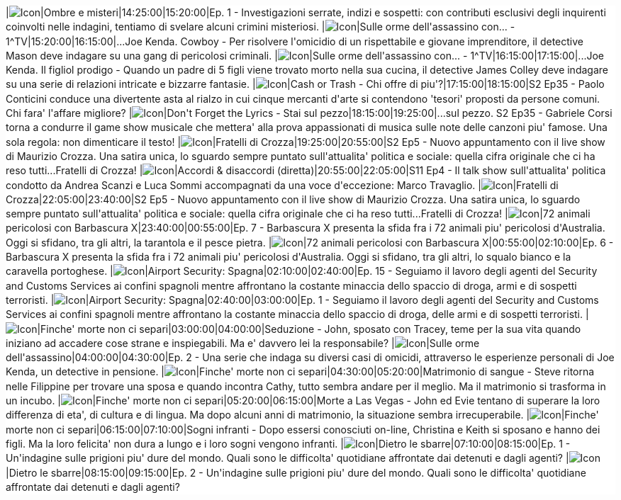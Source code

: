 |![Icon](https://guidatv.sky.it/uuid/Intrattenimento_Cover_aS6G29F8N9.png)|Ombre e misteri|14:25:00|15:20:00|Ep. 1 - Investigazioni serrate, indizi e sospetti: con contributi esclusivi degli inquirenti coinvolti nelle indagini, tentiamo di svelare alcuni crimini misteriosi.
|![Icon](https://guidatv.sky.it/uuid/Intrattenimento_Cover_aS6G29F8N9.png)|Sulle orme dell&#039;assassino con... - 1^TV|15:20:00|16:15:00|...Joe Kenda. Cowboy - Per risolvere l&#039;omicidio di un rispettabile e giovane imprenditore, il detective Mason deve indagare su una gang di pericolosi criminali.
|![Icon](https://guidatv.sky.it/uuid/Intrattenimento_Cover_aS6G29F8N9.png)|Sulle orme dell&#039;assassino con... - 1^TV|16:15:00|17:15:00|...Joe Kenda. Il figliol prodigo - Quando un padre di 5 figli viene trovato morto nella sua cucina, il detective James Colley deve indagare su una serie di relazioni intricate e bizzarre fantasie.
|![Icon](https://guidatv.sky.it/uuid/Intrattenimento_Cover_aS6G29F8N9.png)|Cash or Trash - Chi offre di piu&#039;?|17:15:00|18:15:00|S2 Ep35 - Paolo Conticini conduce una divertente asta al rialzo in cui cinque mercanti d&#039;arte si contendono &#039;tesori&#039; proposti da persone comuni. Chi fara&#039; l&#039;affare migliore?
|![Icon](https://guidatv.sky.it/uuid/f4065cb3-ab0c-43e5-85a8-71f31fb0de9e/cover?md5ChecksumParam=f5048016aa456bda27c5938fabd733de)|Don&#039;t Forget the Lyrics - Stai sul pezzo|18:15:00|19:25:00|...sul pezzo. S2 Ep35 - Gabriele Corsi torna a condurre il game show musicale che mettera&#039; alla prova appassionati di musica sulle note delle canzoni piu&#039; famose. Una sola regola: non dimenticare il testo!
|![Icon](https://guidatv.sky.it/uuid/64274026-faa6-45f7-950f-45290221dfa4/cover?md5ChecksumParam=f158aee8f279b4e2002d9688979e0a35)|Fratelli di Crozza|19:25:00|20:55:00|S2 Ep5 - Nuovo appuntamento con il live show di Maurizio Crozza. Una satira unica, lo sguardo sempre puntato sull&#039;attualita&#039; politica e sociale: quella cifra originale che ci ha reso tutti...Fratelli di Crozza!
|![Icon](https://guidatv.sky.it/uuid/Intrattenimento_Cover_aS6G29F8N9.png)|Accordi &amp; disaccordi (diretta)|20:55:00|22:05:00|S11 Ep4 - Il talk show sull&#039;attualita&#039; politica condotto da Andrea Scanzi e Luca Sommi accompagnati da una voce d&#039;eccezione: Marco Travaglio.
|![Icon](https://guidatv.sky.it/uuid/64274026-faa6-45f7-950f-45290221dfa4/cover?md5ChecksumParam=f158aee8f279b4e2002d9688979e0a35)|Fratelli di Crozza|22:05:00|23:40:00|S2 Ep5 - Nuovo appuntamento con il live show di Maurizio Crozza. Una satira unica, lo sguardo sempre puntato sull&#039;attualita&#039; politica e sociale: quella cifra originale che ci ha reso tutti...Fratelli di Crozza!
|![Icon](https://guidatv.sky.it/uuid/Intrattenimento_Cover_aS6G29F8N9.png)|72 animali pericolosi con Barbascura X|23:40:00|00:55:00|Ep. 7 - Barbascura X presenta la sfida fra i 72 animali piu&#039; pericolosi d&#039;Australia. Oggi si sfidano, tra gli altri, la tarantola e il pesce pietra.
|![Icon](https://guidatv.sky.it/uuid/Intrattenimento_Cover_aS6G29F8N9.png)|72 animali pericolosi con Barbascura X|00:55:00|02:10:00|Ep. 6 - Barbascura X presenta la sfida fra i 72 animali piu&#039; pericolosi d&#039;Australia. Oggi si sfidano, tra gli altri, lo squalo bianco e la caravella portoghese.
|![Icon](https://guidatv.sky.it/uuid/Intrattenimento_Cover_aS6G29F8N9.png)|Airport Security: Spagna|02:10:00|02:40:00|Ep. 15 - Seguiamo il lavoro degli agenti del Security and Customs Services ai confini spagnoli mentre affrontano la costante minaccia dello spaccio di droga, armi e di sospetti terroristi.
|![Icon](https://guidatv.sky.it/uuid/Intrattenimento_Cover_aS6G29F8N9.png)|Airport Security: Spagna|02:40:00|03:00:00|Ep. 1 - Seguiamo il lavoro degli agenti del Security and Customs Services ai confini spagnoli mentre affrontano la costante minaccia dello spaccio di droga, delle armi e di sospetti terroristi.
|![Icon](https://guidatv.sky.it/uuid/Intrattenimento_Cover_aS6G29F8N9.png)|Finche&#039; morte non ci separi|03:00:00|04:00:00|Seduzione - John, sposato con Tracey, teme per la sua vita quando iniziano ad accadere cose strane e inspiegabili. Ma e&#039; davvero lei la responsabile?
|![Icon](https://guidatv.sky.it/uuid/Intrattenimento_Cover_aS6G29F8N9.png)|Sulle orme dell&#039;assassino|04:00:00|04:30:00|Ep. 2 - Una serie che indaga su diversi casi di omicidi, attraverso le esperienze personali di Joe Kenda, un detective in pensione.
|![Icon](https://guidatv.sky.it/uuid/Intrattenimento_Cover_aS6G29F8N9.png)|Finche&#039; morte non ci separi|04:30:00|05:20:00|Matrimonio di sangue - Steve ritorna nelle Filippine per trovare una sposa e quando incontra Cathy, tutto sembra andare per il meglio. Ma il matrimonio si trasforma in un incubo.
|![Icon](https://guidatv.sky.it/uuid/Intrattenimento_Cover_aS6G29F8N9.png)|Finche&#039; morte non ci separi|05:20:00|06:15:00|Morte a Las Vegas - John ed Evie tentano di superare la loro differenza di eta&#039;, di cultura e di lingua. Ma dopo alcuni anni di matrimonio, la situazione sembra irrecuperabile.
|![Icon](https://guidatv.sky.it/uuid/Intrattenimento_Cover_aS6G29F8N9.png)|Finche&#039; morte non ci separi|06:15:00|07:10:00|Sogni infranti - Dopo essersi conosciuti on-line, Christina e Keith si sposano e hanno dei figli. Ma la loro felicita&#039; non dura a lungo e i loro sogni vengono infranti.
|![Icon](https://guidatv.sky.it/uuid/Intrattenimento_Cover_aS6G29F8N9.png)|Dietro le sbarre|07:10:00|08:15:00|Ep. 1 - Un&#039;indagine sulle prigioni piu&#039; dure del mondo. Quali sono le difficolta&#039; quotidiane affrontate dai detenuti e dagli agenti?
|![Icon](https://guidatv.sky.it/uuid/Intrattenimento_Cover_aS6G29F8N9.png)|Dietro le sbarre|08:15:00|09:15:00|Ep. 2 - Un&#039;indagine sulle prigioni piu&#039; dure del mondo. Quali sono le difficolta&#039; quotidiane affrontate dai detenuti e dagli agenti?